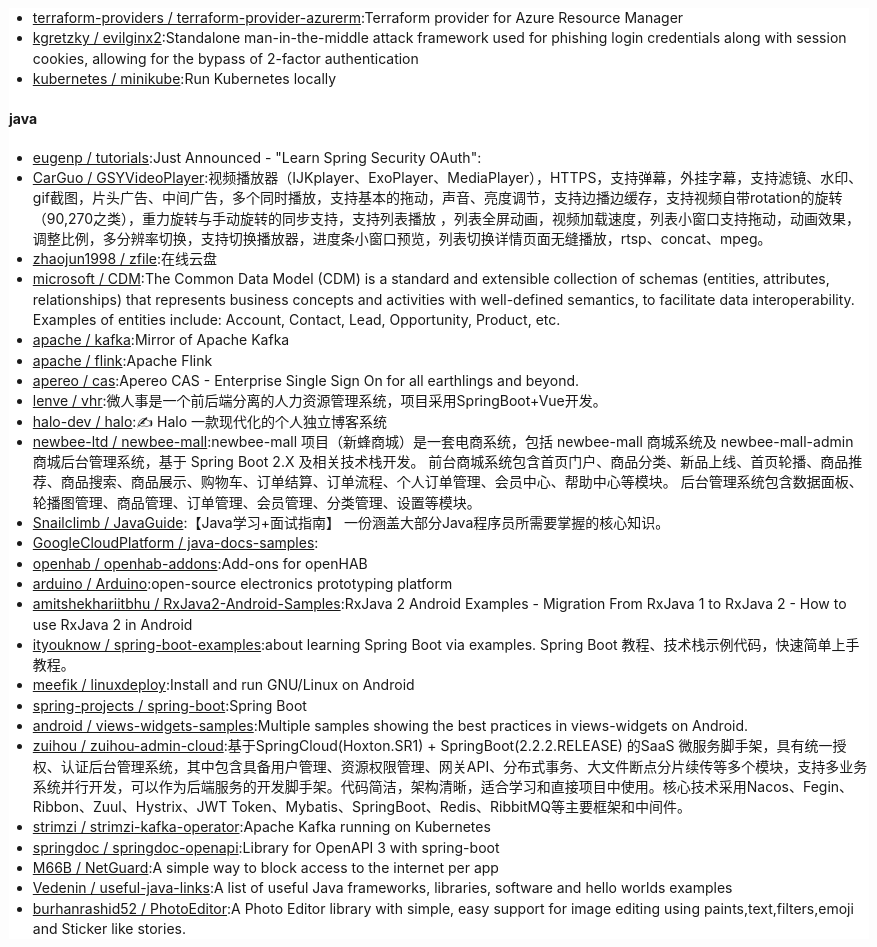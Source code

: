* [terraform-providers / terraform-provider-azurerm](https://github.com/terraform-providers/terraform-provider-azurerm):Terraform provider for Azure Resource Manager
* [kgretzky / evilginx2](https://github.com/kgretzky/evilginx2):Standalone man-in-the-middle attack framework used for phishing login credentials along with session cookies, allowing for the bypass of 2-factor authentication
* [kubernetes / minikube](https://github.com/kubernetes/minikube):Run Kubernetes locally

#### java
* [eugenp / tutorials](https://github.com/eugenp/tutorials):Just Announced - "Learn Spring Security OAuth":
* [CarGuo / GSYVideoPlayer](https://github.com/CarGuo/GSYVideoPlayer):视频播放器（IJKplayer、ExoPlayer、MediaPlayer），HTTPS，支持弹幕，外挂字幕，支持滤镜、水印、gif截图，片头广告、中间广告，多个同时播放，支持基本的拖动，声音、亮度调节，支持边播边缓存，支持视频自带rotation的旋转（90,270之类），重力旋转与手动旋转的同步支持，支持列表播放 ，列表全屏动画，视频加载速度，列表小窗口支持拖动，动画效果，调整比例，多分辨率切换，支持切换播放器，进度条小窗口预览，列表切换详情页面无缝播放，rtsp、concat、mpeg。
* [zhaojun1998 / zfile](https://github.com/zhaojun1998/zfile):在线云盘
* [microsoft / CDM](https://github.com/microsoft/CDM):The Common Data Model (CDM) is a standard and extensible collection of schemas (entities, attributes, relationships) that represents business concepts and activities with well-defined semantics, to facilitate data interoperability. Examples of entities include: Account, Contact, Lead, Opportunity, Product, etc.
* [apache / kafka](https://github.com/apache/kafka):Mirror of Apache Kafka
* [apache / flink](https://github.com/apache/flink):Apache Flink
* [apereo / cas](https://github.com/apereo/cas):Apereo CAS - Enterprise Single Sign On for all earthlings and beyond.
* [lenve / vhr](https://github.com/lenve/vhr):微人事是一个前后端分离的人力资源管理系统，项目采用SpringBoot+Vue开发。
* [halo-dev / halo](https://github.com/halo-dev/halo):✍ Halo 一款现代化的个人独立博客系统
* [newbee-ltd / newbee-mall](https://github.com/newbee-ltd/newbee-mall):newbee-mall 项目（新蜂商城）是一套电商系统，包括 newbee-mall 商城系统及 newbee-mall-admin 商城后台管理系统，基于 Spring Boot 2.X 及相关技术栈开发。 前台商城系统包含首页门户、商品分类、新品上线、首页轮播、商品推荐、商品搜索、商品展示、购物车、订单结算、订单流程、个人订单管理、会员中心、帮助中心等模块。 后台管理系统包含数据面板、轮播图管理、商品管理、订单管理、会员管理、分类管理、设置等模块。
* [Snailclimb / JavaGuide](https://github.com/Snailclimb/JavaGuide):【Java学习+面试指南】 一份涵盖大部分Java程序员所需要掌握的核心知识。
* [GoogleCloudPlatform / java-docs-samples](https://github.com/GoogleCloudPlatform/java-docs-samples):
* [openhab / openhab-addons](https://github.com/openhab/openhab-addons):Add-ons for openHAB
* [arduino / Arduino](https://github.com/arduino/Arduino):open-source electronics prototyping platform
* [amitshekhariitbhu / RxJava2-Android-Samples](https://github.com/amitshekhariitbhu/RxJava2-Android-Samples):RxJava 2 Android Examples - Migration From RxJava 1 to RxJava 2 - How to use RxJava 2 in Android
* [ityouknow / spring-boot-examples](https://github.com/ityouknow/spring-boot-examples):about learning Spring Boot via examples. Spring Boot 教程、技术栈示例代码，快速简单上手教程。
* [meefik / linuxdeploy](https://github.com/meefik/linuxdeploy):Install and run GNU/Linux on Android
* [spring-projects / spring-boot](https://github.com/spring-projects/spring-boot):Spring Boot
* [android / views-widgets-samples](https://github.com/android/views-widgets-samples):Multiple samples showing the best practices in views-widgets on Android.
* [zuihou / zuihou-admin-cloud](https://github.com/zuihou/zuihou-admin-cloud):基于SpringCloud(Hoxton.SR1) + SpringBoot(2.2.2.RELEASE) 的SaaS 微服务脚手架，具有统一授权、认证后台管理系统，其中包含具备用户管理、资源权限管理、网关API、分布式事务、大文件断点分片续传等多个模块，支持多业务系统并行开发，可以作为后端服务的开发脚手架。代码简洁，架构清晰，适合学习和直接项目中使用。核心技术采用Nacos、Fegin、Ribbon、Zuul、Hystrix、JWT Token、Mybatis、SpringBoot、Redis、RibbitMQ等主要框架和中间件。
* [strimzi / strimzi-kafka-operator](https://github.com/strimzi/strimzi-kafka-operator):Apache Kafka running on Kubernetes
* [springdoc / springdoc-openapi](https://github.com/springdoc/springdoc-openapi):Library for OpenAPI 3 with spring-boot
* [M66B / NetGuard](https://github.com/M66B/NetGuard):A simple way to block access to the internet per app
* [Vedenin / useful-java-links](https://github.com/Vedenin/useful-java-links):A list of useful Java frameworks, libraries, software and hello worlds examples
* [burhanrashid52 / PhotoEditor](https://github.com/burhanrashid52/PhotoEditor):A Photo Editor library with simple, easy support for image editing using paints,text,filters,emoji and Sticker like stories.
